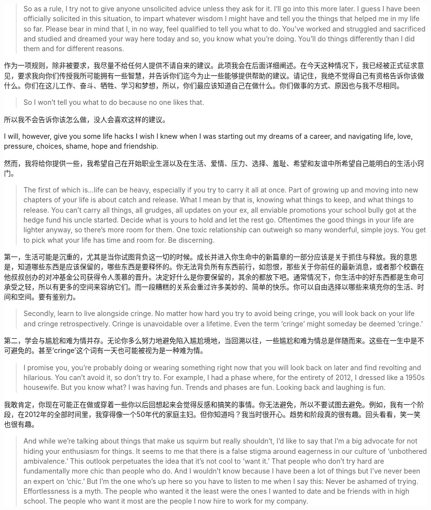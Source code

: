 

> So as a rule, I try not to give anyone unsolicited advice unless they ask for it. I’ll go into this more later. I guess I have been officially solicited in this situation, to impart whatever wisdom I might have and tell you the things that helped me in my life so far. Please bear in mind that I, in no way, feel qualified to tell you what to do. You’ve worked and struggled and sacrificed and studied and dreamed your way here today and so, you know what you’re doing. You’ll do things differently than I did them and for different reasons.

作为一项规则，除非被要求，我尽量不给任何人提供不请自来的建议。此项我会在后面详细阐述。在今天这种情况下，我已经被正式征求意见，要求我向你们传授我所可能拥有一些智慧，并告诉你们迄今为止一些能够提供帮助的建议。请记住，我绝不觉得自己有资格告诉你该做什么。你们在这儿工作、奋斗、牺牲、学习和梦想，所以，你们最应该知道自己在做什么。你们做事的方式、原因也与我不尽相同。



> So I won’t tell you what to do because no one likes that.

所以我不会告诉你该怎么做，没人会喜欢这样的建议。



I will, however, give you some life hacks I wish I knew when I was starting out my dreams of a career, and navigating life, love, pressure, choices, shame, hope and friendship.

然而，我将给你提供一些，我希望自己在开始职业生涯以及在生活、爱情、压力、选择、羞耻、希望和友谊中所希望自己能明白的生活小窍门。



> The first of which is…life can be heavy, especially if you try to carry it all at once. Part of growing up and moving into new chapters of your life is about catch and release. What I mean by that is, knowing what things to keep, and what things to release. You can’t carry all things, all grudges, all updates on your ex, all enviable promotions your school bully got at the hedge fund his uncle started. Decide what is yours to hold and let the rest go. Oftentimes the good things in your life are lighter anyway, so there’s more room for them. One toxic relationship can outweigh so many wonderful, simple joys. You get to pick what your life has time and room for. Be discerning.

第一，生活可能是沉重的，尤其是当你试图背负这一切的时候。成长并进入你生命中的新篇章的一部分应该是关于抓住与释放。我的意思是，知道哪些东西是应该保留的，哪些东西是要释怀的。你无法背负所有东西前行，如怨恨，那些关于你前任的最新消息，或者那个校霸在他叔叔创办的对冲基金公司获得令人羡慕的晋升。决定好什么是你要保留的，其余的都放下吧。通常情况下，你生活中的好东西都是生命可承受之轻，所以有更多的空间来容纳它们。而一段糟糕的关系会重过许多美妙的、简单的快乐。你可以自由选择以哪些来填充你的生活、时间和空间。要有鉴别力。



> Secondly, learn to live alongside cringe. No matter how hard you try to avoid being cringe, you will look back on your life and cringe retrospectively. Cringe is unavoidable over a lifetime. Even the term ‘cringe’ might someday be deemed ‘cringe.’

第二，学会与尴尬和难为情并存。无论你多么努力地避免陷入尴尬境地，当回溯以往，一些尴尬和难为情总是伴随而来。这些在一生中是不可避免的。甚至‘cringe’这个词有一天也可能被视为是一种难为情。



> I promise you, you’re probably doing or wearing something right now that you will look back on later and find revolting and hilarious. You can’t avoid it, so don’t try to. For example, I had a phase where, for the entirety of 2012, I dressed like a 1950s housewife. But you know what? I was having fun. Trends and phases are fun. Looking back and laughing is fun.

我敢肯定，你现在可能正在做或穿着一些你以后回想起来会觉得反感和搞笑的事情。你无法避免，所以不要试图去避免。例如，我有一个阶段，在2012年的全部时间里，我穿得像一个50年代的家庭主妇。但你知道吗？我当时很开心。趋势和阶段真的很有趣。回头看看，笑一笑也很有趣。



> And while we’re talking about things that make us squirm but really shouldn’t, I’d like to say that I’m a big advocate for not hiding your enthusiasm for things. It seems to me that there is a false stigma around eagerness in our culture of ‘unbothered ambivalence.’ This outlook perpetuates the idea that it’s not cool to ‘want it.’ That people who don’t try hard are fundamentally more chic than people who do. And I wouldn’t know because I have been a lot of things but I’ve never been an expert on ‘chic.’ But I’m the one who’s up here so you have to listen to me when I say this: Never be ashamed of trying. Effortlessness is a myth. The people who wanted it the least were the ones I wanted to date and be friends with in high school. The people who want it most are the people I now hire to work for my company.
